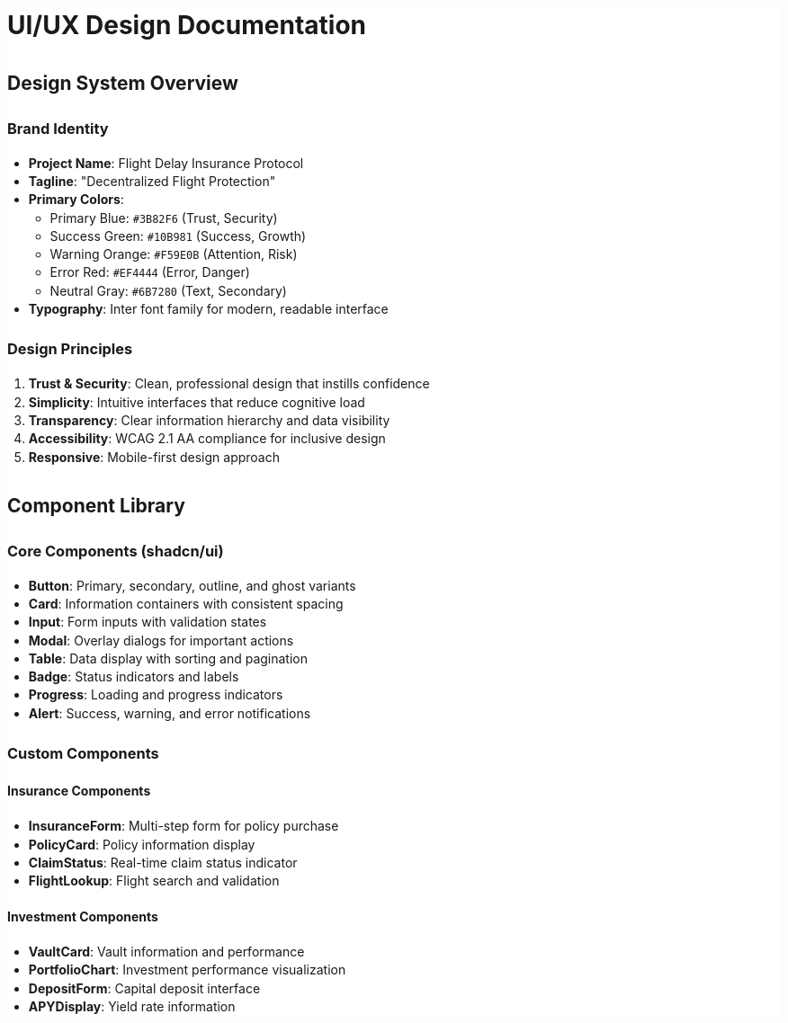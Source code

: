 # UI/UX Design Documentation

## Design System Overview

### Brand Identity
- **Project Name**: Flight Delay Insurance Protocol
- **Tagline**: "Decentralized Flight Protection"
- **Primary Colors**: 
  - Primary Blue: `#3B82F6` (Trust, Security)
  - Success Green: `#10B981` (Success, Growth)
  - Warning Orange: `#F59E0B` (Attention, Risk)
  - Error Red: `#EF4444` (Error, Danger)
  - Neutral Gray: `#6B7280` (Text, Secondary)
- **Typography**: Inter font family for modern, readable interface

### Design Principles
1. **Trust & Security**: Clean, professional design that instills confidence
2. **Simplicity**: Intuitive interfaces that reduce cognitive load
3. **Transparency**: Clear information hierarchy and data visibility
4. **Accessibility**: WCAG 2.1 AA compliance for inclusive design
5. **Responsive**: Mobile-first design approach

## Component Library

### Core Components (shadcn/ui)
- **Button**: Primary, secondary, outline, and ghost variants
- **Card**: Information containers with consistent spacing
- **Input**: Form inputs with validation states
- **Modal**: Overlay dialogs for important actions
- **Table**: Data display with sorting and pagination
- **Badge**: Status indicators and labels
- **Progress**: Loading and progress indicators
- **Alert**: Success, warning, and error notifications

### Custom Components

#### Insurance Components
- **InsuranceForm**: Multi-step form for policy purchase
- **PolicyCard**: Policy information display
- **ClaimStatus**: Real-time claim status indicator
- **FlightLookup**: Flight search and validation

#### Investment Components
- **VaultCard**: Vault information and performance
- **PortfolioChart**: Investment performance visualization
- **DepositForm**: Capital deposit interface
- **APYDisplay**: Yield rate information
